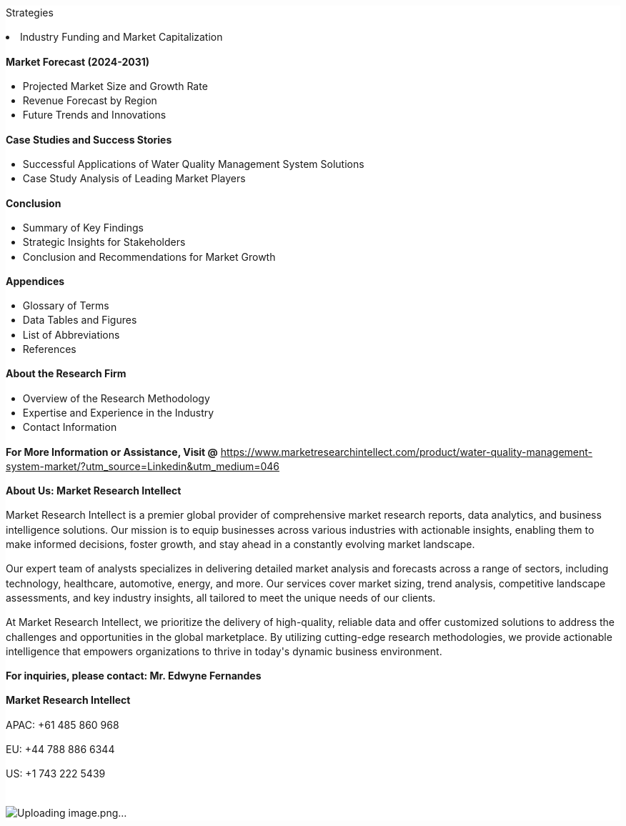 Strategies</li><li>Industry Funding and Market Capitalization</li></ul><p><strong>Market Forecast (2024-2031)</strong></p><ul><li>Projected Market Size and Growth Rate</li><li>Revenue Forecast by Region</li><li>Future Trends and Innovations</li></ul><p><strong>Case Studies and Success Stories</strong></p><ul><li>Successful Applications of Water Quality Management System Solutions</li><li>Case Study Analysis of Leading Market Players</li></ul><p><strong>Conclusion</strong></p><ul><li>Summary of Key Findings</li><li>Strategic Insights for Stakeholders</li><li>Conclusion and Recommendations for Market Growth</li></ul><p><strong>Appendices</strong></p><ul><li>Glossary of Terms</li><li>Data Tables and Figures</li><li>List of Abbreviations</li><li>References</li></ul><p><strong>About the Research Firm</strong></p><ul><li>Overview of the Research Methodology</li><li>Expertise and Experience in the Industry</li><li>Contact Information</li></ul></div><div class="article-main__content" data-test-id="publishing-text-block"><p><span class="font-[700]"><strong>For More Information or Assistance, Visit @</strong>&nbsp;<a href="https://www.marketresearchintellect.com/product/water-quality-management-system-market/?utm_source=Linkedin&utm_medium=046">https://www.marketresearchintellect.com/product/water-quality-management-system-market/?utm_source=Linkedin&utm_medium=046</a></span></p><p><strong>About Us: Market Research Intellect</strong></p><p>Market Research Intellect is a premier global provider of comprehensive market research reports, data analytics, and business intelligence solutions. Our mission is to equip businesses across various industries with actionable insights, enabling them to make informed decisions, foster growth, and stay ahead in a constantly evolving market landscape.</p><p>Our expert team of analysts specializes in delivering detailed market analysis and forecasts across a range of sectors, including technology, healthcare, automotive, energy, and more. Our services cover market sizing, trend analysis, competitive landscape assessments, and key industry insights, all tailored to meet the unique needs of our clients.</p><p>At Market Research Intellect, we prioritize the delivery of high-quality, reliable data and offer customized solutions to address the challenges and opportunities in the global marketplace. By utilizing cutting-edge research methodologies, we provide actionable intelligence that empowers organizations to thrive in today's dynamic business environment.</p><p><strong>For inquiries, please contact: Mr. Edwyne Fernandes</strong></p><p><strong>Market Research Intellect</strong></p><p>APAC: +61 485 860 968</p><p>EU: +44 788 886 6344</p><p>US: +1 743 222 5439</p></div><div class="article-main__content" data-test-id="publishing-text-block">&nbsp;</div>
![Uploading image.png…]()

